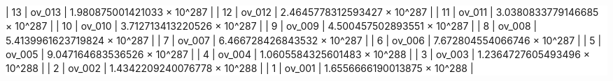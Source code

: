 | 13 | ov_013 | 1.980875001421033 × 10^287 |
| 12 | ov_012 | 2.4645778312593427 × 10^287 |
| 11 | ov_011 | 3.0380833779146685 × 10^287 |
| 10 | ov_010 | 3.712713413220526 × 10^287 |
| 9 | ov_009 | 4.500457502893551 × 10^287 |
| 8 | ov_008 | 5.4139961623719824 × 10^287 |
| 7 | ov_007 | 6.466728426843532 × 10^287 |
| 6 | ov_006 | 7.672804554066746 × 10^287 |
| 5 | ov_005 | 9.047164683536526 × 10^287 |
| 4 | ov_004 | 1.0605584325601483 × 10^288 |
| 3 | ov_003 | 1.2364727605493496 × 10^288 |
| 2 | ov_002 | 1.4342209240076778 × 10^288 |
| 1 | ov_001 | 1.6556666190013875 × 10^288 |

